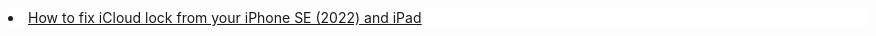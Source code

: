 <li><a href="https://activate-lock.techidaily.com/how-to-fix-icloud-lock-from-your-iphone-se-2022-and-ipad-by-drfone-ios/"><u>How to fix iCloud lock from your iPhone SE (2022) and iPad</u></a></li>
</ul></div>
